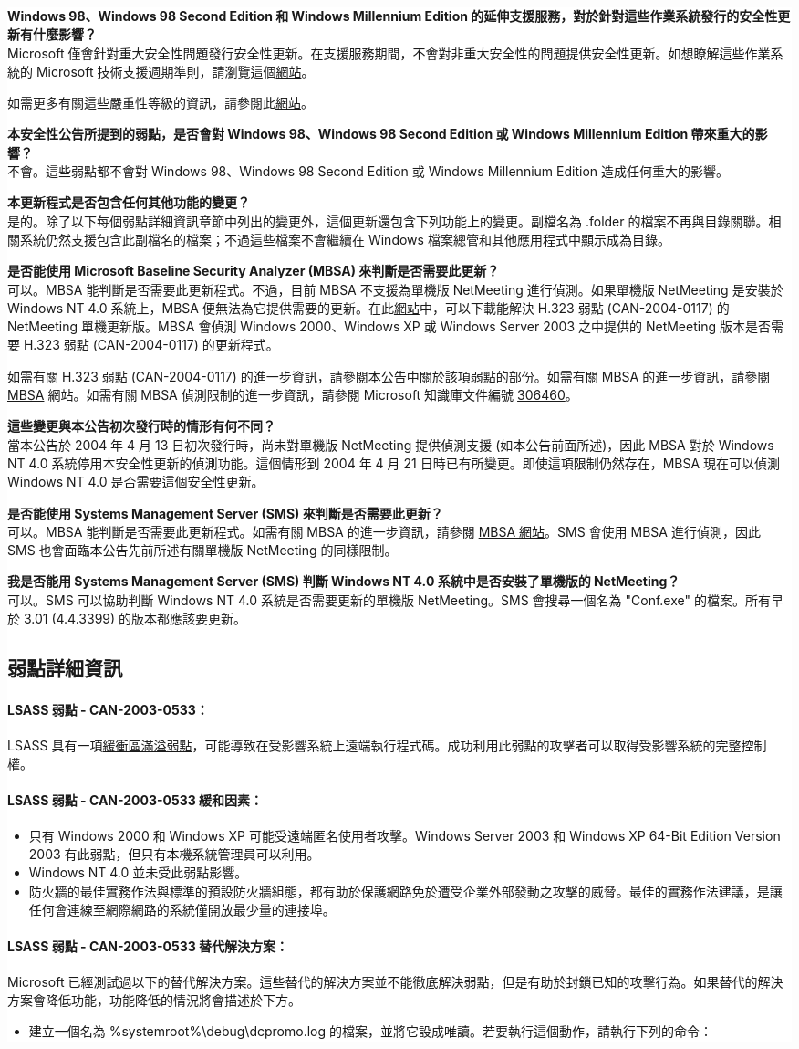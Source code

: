 **Windows 98、Windows 98 Second Edition 和 Windows Millennium Edition 的延伸支援服務，對於針對這些作業系統發行的安全性更新有什麼影響？**  
Microsoft 僅會針對重大安全性問題發行安全性更新。在支援服務期間，不會對非重大安全性的問題提供安全性更新。如想瞭解這些作業系統的 Microsoft 技術支援週期準則，請瀏覽這個[網站](https://support.microsoft.com/default.aspx?pr=lifean1)。

如需更多有關這些嚴重性等級的資訊，請參閱此[網站](https://technet.microsoft.com/security/bulletin/rating)。

**本安全性公告所提到的弱點，是否會對 Windows 98、Windows 98 Second Edition 或 Windows Millennium Edition 帶來重大的影響？**  
不會。這些弱點都不會對 Windows 98、Windows 98 Second Edition 或 Windows Millennium Edition 造成任何重大的影響。

**本更新程式是否包含任何其他功能的變更？**  
是的。除了以下每個弱點詳細資訊章節中列出的變更外，這個更新還包含下列功能上的變更。副檔名為 .folder 的檔案不再與目錄關聯。相關系統仍然支援包含此副檔名的檔案；不過這些檔案不會繼續在 Windows 檔案總管和其他應用程式中顯示成為目錄。

**是否能使用 Microsoft Baseline Security Analyzer (MBSA) 來判斷是否需要此更新？**  
可以。MBSA 能判斷是否需要此更新程式。不過，目前 MBSA 不支援為單機版 NetMeeting 進行偵測。如果單機版 NetMeeting 是安裝於 Windows NT 4.0 系統上，MBSA 便無法為它提供需要的更新。在此[網站](https://www.microsoft.com/windows/netmeeting/)中，可以下載能解決 H.323 弱點 (CAN-2004-0117) 的 NetMeeting 單機更新版。MBSA 會偵測 Windows 2000、Windows XP 或 Windows Server 2003 之中提供的 NetMeeting 版本是否需要 H.323 弱點 (CAN-2004-0117) 的更新程式。

如需有關 H.323 弱點 (CAN-2004-0117) 的進一步資訊，請參閱本公告中關於該項弱點的部份。如需有關 MBSA 的進一步資訊，請參閱 [MBSA](https://go.microsoft.com/fwlink/?linkid=21134) 網站。如需有關 MBSA 偵測限制的進一步資訊，請參閱 Microsoft 知識庫文件編號 [306460](https://support.microsoft.com/default.aspx?scid=kb;zh-tw;306460)。

**這些變更與本公告初次發行時的情形有何不同？**  
當本公告於 2004 年 4 月 13 日初次發行時，尚未對單機版 NetMeeting 提供偵測支援 (如本公告前面所述)，因此 MBSA 對於 Windows NT 4.0 系統停用本安全性更新的偵測功能。這個情形到 2004 年 4 月 21 日時已有所變更。即使這項限制仍然存在，MBSA 現在可以偵測 Windows NT 4.0 是否需要這個安全性更新。

**是否能使用 Systems Management Server (SMS) 來判斷是否需要此更新？**  
可以。MBSA 能判斷是否需要此更新程式。如需有關 MBSA 的進一步資訊，請參閱 [MBSA 網站](https://go.microsoft.com/fwlink/?linkid=21134)。SMS 會使用 MBSA 進行偵測，因此 SMS 也會面臨本公告先前所述有關單機版 NetMeeting 的同樣限制。

**我是否能用 Systems Management Server (SMS) 判斷 Windows NT 4.0 系統中是否安裝了單機版的 NetMeeting？**  
可以。SMS 可以協助判斷 Windows NT 4.0 系統是否需要更新的單機版 NetMeeting。SMS 會搜尋一個名為 "Conf.exe" 的檔案。所有早於 3.01 (4.4.3399) 的版本都應該要更新。

弱點詳細資訊
------------


#### LSASS 弱點 - CAN-2003-0533：

LSASS 具有一項[緩衝區滿溢弱點](https://go.microsoft.com/fwlink/?linkid=21142)，可能導致在受影響系統上遠端執行程式碼。成功利用此弱點的攻擊者可以取得受影響系統的完整控制權。

#### LSASS 弱點 - CAN-2003-0533 緩和因素：

-   只有 Windows 2000 和 Windows XP 可能受遠端匿名使用者攻擊。Windows Server 2003 和 Windows XP 64-Bit Edition Version 2003 有此弱點，但只有本機系統管理員可以利用。
-   Windows NT 4.0 並未受此弱點影響。
-   防火牆的最佳實務作法與標準的預設防火牆組態，都有助於保護網路免於遭受企業外部發動之攻擊的威脅。最佳的實務作法建議，是讓任何會連線至網際網路的系統僅開放最少量的連接埠。

#### LSASS 弱點 - CAN-2003-0533 替代解決方案：

Microsoft 已經測試過以下的替代解決方案。這些替代的解決方案並不能徹底解決弱點，但是有助於封鎖已知的攻擊行為。如果替代的解決方案會降低功能，功能降低的情況將會描述於下方。

-   建立一個名為 %systemroot%\\debug\\dcpromo.log 的檔案，並將它設成唯讀。若要執行這個動作，請執行下列的命令：

